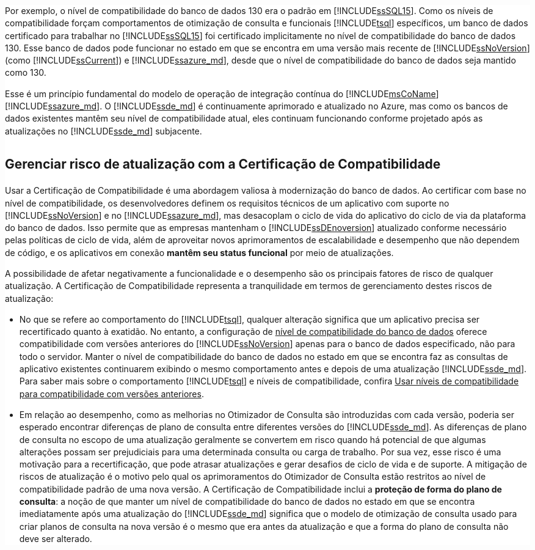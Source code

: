 Por exemplo, o nível de compatibilidade do banco de dados 130 era o padrão em [!INCLUDE[ssSQL15](../../includes/sssql15-md.md)]. Como os níveis de compatibilidade forçam comportamentos de otimização de consulta e funcionais [!INCLUDE[tsql](../../includes/tsql-md.md)] específicos, um banco de dados certificado para trabalhar no [!INCLUDE[ssSQL15](../../includes/sssql15-md.md)] foi certificado implicitamente no nível de compatibilidade do banco de dados 130. Esse banco de dados pode funcionar no estado em que se encontra em uma versão mais recente de [!INCLUDE[ssNoVersion](../../includes/ssnoversion-md.md)] (como [!INCLUDE[ssCurrent](../../includes/sscurrent-md.md)]) e [!INCLUDE[ssazure_md](../../includes/ssazure_md.md)], desde que o nível de compatibilidade do banco de dados seja mantido como 130. 

Esse é um princípio fundamental do modelo de operação de integração contínua do [!INCLUDE[msCoName](../../includes/msconame-md.md)] [!INCLUDE[ssazure_md](../../includes/ssazure_md.md)]. O [!INCLUDE[ssde_md](../../includes/ssde_md.md)] é continuamente aprimorado e atualizado no Azure, mas como os bancos de dados existentes mantêm seu nível de compatibilidade atual, eles continuam funcionando conforme projetado após as atualizações no [!INCLUDE[ssde_md](../../includes/ssde_md.md)] subjacente. 

## <a name="managing-upgrade-risk-with-compatibility-certification"></a>Gerenciar risco de atualização com a Certificação de Compatibilidade
Usar a Certificação de Compatibilidade é uma abordagem valiosa à modernização do banco de dados. Ao certificar com base no nível de compatibilidade, os desenvolvedores definem os requisitos técnicos de um aplicativo com suporte no [!INCLUDE[ssNoVersion](../../includes/ssnoversion-md.md)] e no [!INCLUDE[ssazure_md](../../includes/ssazure_md.md)], mas desacoplam o ciclo de vida do aplicativo do ciclo de via da plataforma do banco de dados. Isso permite que as empresas mantenham o [!INCLUDE[ssDEnoversion](../../includes/ssdenoversion-md.md)] atualizado conforme necessário pelas políticas de ciclo de vida, além de aproveitar novos aprimoramentos de escalabilidade e desempenho que não dependem de código, e os aplicativos em conexão **mantêm seu status funcional** por meio de atualizações.

A possibilidade de afetar negativamente a funcionalidade e o desempenho são os principais fatores de risco de qualquer atualização. A Certificação de Compatibilidade representa a tranquilidade em termos de gerenciamento destes riscos de atualização:

-  No que se refere ao comportamento do [!INCLUDE[tsql](../../includes/tsql-md.md)], qualquer alteração significa que um aplicativo precisa ser recertificado quanto à exatidão. No entanto, a configuração de [nível de compatibilidade do banco de dados](../../t-sql/statements/alter-database-transact-sql-compatibility-level.md) oferece compatibilidade com versões anteriores do [!INCLUDE[ssNoVersion](../../includes/ssnoversion-md.md)] apenas para o banco de dados especificado, não para todo o servidor. Manter o nível de compatibilidade do banco de dados no estado em que se encontra faz as consultas de aplicativo existentes continuarem exibindo o mesmo comportamento antes e depois de uma atualização [!INCLUDE[ssde_md](../../includes/ssde_md.md)]. Para saber mais sobre o comportamento [!INCLUDE[tsql](../../includes/tsql-md.md)] e níveis de compatibilidade, confira [Usar níveis de compatibilidade para compatibilidade com versões anteriores](../../t-sql/statements/alter-database-transact-sql-compatibility-level.md#using-compatibility-level-for-backward-compatibility).

-  Em relação ao desempenho, como as melhorias no Otimizador de Consulta são introduzidas com cada versão, poderia ser esperado encontrar diferenças de plano de consulta entre diferentes versões do [!INCLUDE[ssde_md](../../includes/ssde_md.md)]. As diferenças de plano de consulta no escopo de uma atualização geralmente se convertem em risco quando há potencial de que algumas alterações possam ser prejudiciais para uma determinada consulta ou carga de trabalho. Por sua vez, esse risco é uma motivação para a recertificação, que pode atrasar atualizações e gerar desafios de ciclo de vida e de suporte. 
   A mitigação de riscos de atualização é o motivo pelo qual os aprimoramentos do Otimizador de Consulta estão restritos ao nível de compatibilidade padrão de uma nova versão. A Certificação de Compatibilidade inclui a **proteção de forma do plano de consulta**: a noção de que manter um nível de compatibilidade do banco de dados no estado em que se encontra imediatamente após uma atualização do [!INCLUDE[ssde_md](../../includes/ssde_md.md)] significa que o modelo de otimização de consulta usado para criar planos de consulta na nova versão é o mesmo que era antes da atualização e que a forma do plano de consulta não deve ser alterado. 
   
